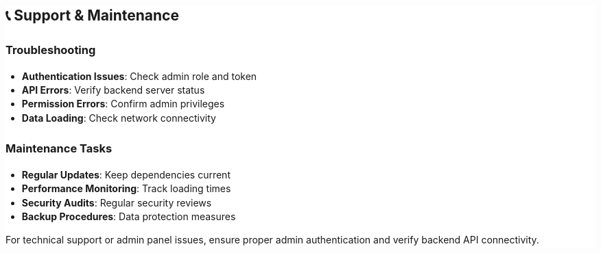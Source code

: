 ## 📞 Support & Maintenance

### Troubleshooting
- **Authentication Issues**: Check admin role and token
- **API Errors**: Verify backend server status
- **Permission Errors**: Confirm admin privileges
- **Data Loading**: Check network connectivity

### Maintenance Tasks
- **Regular Updates**: Keep dependencies current
- **Performance Monitoring**: Track loading times
- **Security Audits**: Regular security reviews
- **Backup Procedures**: Data protection measures

For technical support or admin panel issues, ensure proper admin authentication and verify backend API connectivity.
